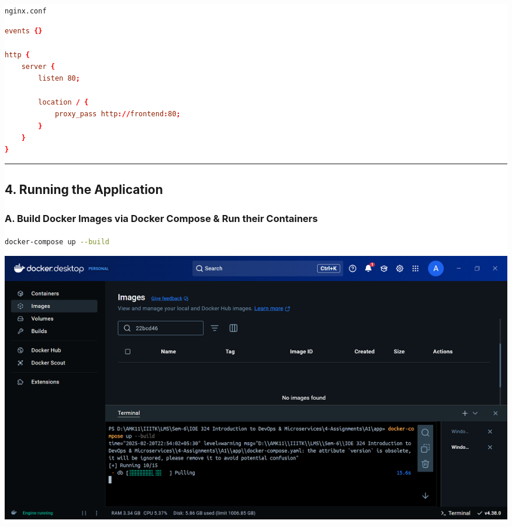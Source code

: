 `nginx.conf`
```conf
events {}

http {
    server {
        listen 80;

        location / {
            proxy_pass http://frontend:80;
        }
    }
}
```

***

## 4. Running the Application

### A. Build Docker Images via Docker Compose & Run their Containers
```sh
docker-compose up --build
```
![Docker Compose & Build - I](./assets/image-1.png)